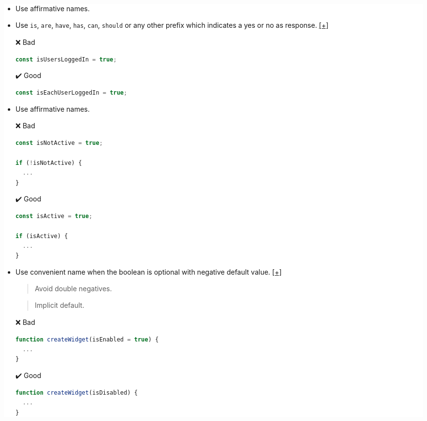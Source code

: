  * Use affirmative names.
  * Use `is`, `are`, `have`, `has`, `can`, `should` or any other prefix which indicates a yes or no as response. [[+]](https://dev.to/michi/tips-on-naming-boolean-variables-cleaner-code-35ig)

    ❌  Bad

    ```javascript
    const isUsersLoggedIn = true;
    ```

    ✔️  Good

    ```javascript
    const isEachUserLoggedIn = true;
    ```

  * Use affirmative names.

    ❌  Bad

    ```javascript
    const isNotActive = true;

    if (!isNotActive) {
      ...
    }
    ```

    ✔️  Good

    ```javascript
    const isActive = true;

    if (isActive) {
      ...
    }
    ```

  * Use convenient name when the boolean is optional with negative default value. [[+]](https://www.serendipidata.com/posts/naming-guidelines-for-boolean-variables)

    > Avoid double negatives.

    > Implicit default.

    ❌  Bad

    ```javascript
    function createWidget(isEnabled = true) {
      ...
    }
    ```

    ✔️  Good

    ```javascript
    function createWidget(isDisabled) {
      ...
    }
    ```
